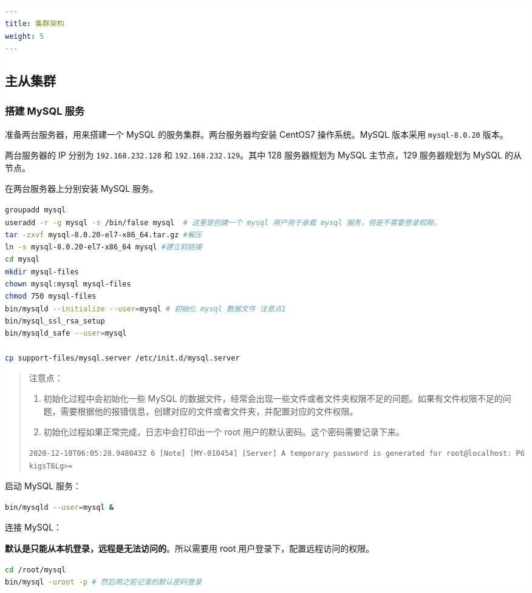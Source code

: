 ```yaml
---
title: 集群架构
weight: 5
---
```


## 主从集群

### 搭建 MySQL 服务

准备两台服务器，用来搭建一个 MySQL 的服务集群。两台服务器均安装 CentOS7 操作系统。MySQL 版本采用 `mysql-8.0.20` 版本。

两台服务器的 IP 分别为 `192.168.232.128` 和 `192.168.232.129`。其中 128 服务器规划为 MySQL 主节点，129 服务器规划为 MySQL 的从节点。

在两台服务器上分别安装 MySQL 服务。

```bash
groupadd mysql
useradd -r -g mysql -s /bin/false mysql  # 这里是创建一个 mysql 用户用于承载 mysql 服务，但是不需要登录权限。
tar -zxvf mysql-8.0.20-el7-x86_64.tar.gz #解压
ln -s mysql-8.0.20-el7-x86_64 mysql #建立软链接
cd mysql
mkdir mysql-files
chown mysql:mysql mysql-files
chmod 750 mysql-files
bin/mysqld --initialize --user=mysql # 初始化 mysql 数据文件 注意点1
bin/mysql_ssl_rsa_setup
bin/mysqld_safe --user=mysql 

cp support-files/mysql.server /etc/init.d/mysql.server
```

> 注意点：
>
> 1. 初始化过程中会初始化一些 MySQL 的数据文件，经常会出现一些文件或者文件夹权限不足的问题。如果有文件权限不足的问题，需要根据他的报错信息，创建对应的文件或者文件夹，并配置对应的文件权限。
> 
> 2. 初始化过程如果正常完成，日志中会打印出一个 root 用户的默认密码。这个密码需要记录下来。
>
> `2020-12-10T06:05:28.948043Z 6 [Note] [MY-010454] [Server] A temporary password is generated for root@localhost: P6kigsT6Lg>=`

启动 MySQL 服务：

```bash
bin/mysqld --user=mysql &
```

连接 MySQL：

**默认是只能从本机登录，远程是无法访问的**。所以需要用 root 用户登录下，配置远程访问的权限。

```bash
cd /root/mysql
bin/mysql -uroot -p # 然后用之前记录的默认密码登录
```
